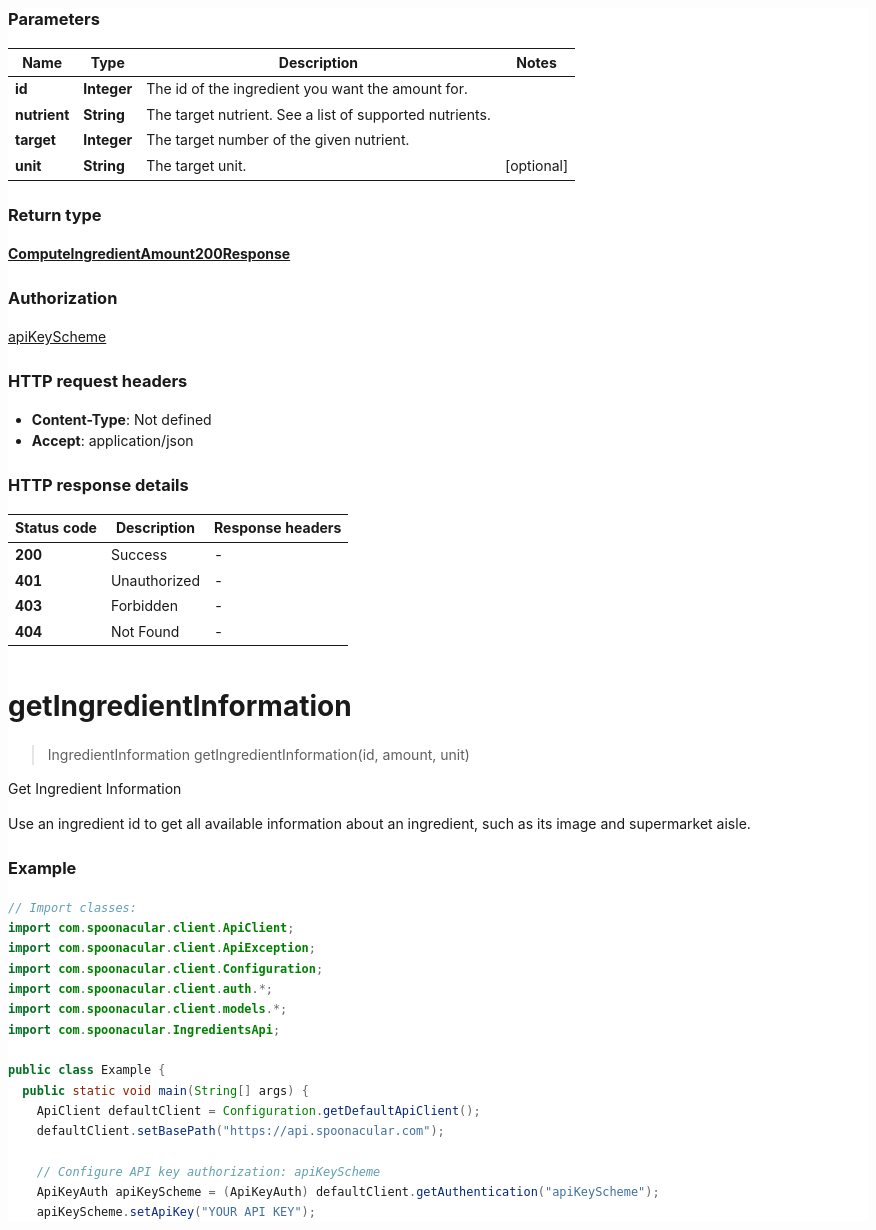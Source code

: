 ### Parameters

| Name | Type | Description  | Notes |
|------------- | ------------- | ------------- | -------------|
| **id** | **Integer**| The id of the ingredient you want the amount for. | |
| **nutrient** | **String**| The target nutrient. See a list of supported nutrients. | |
| **target** | **Integer**| The target number of the given nutrient. | |
| **unit** | **String**| The target unit. | [optional] |

### Return type

[**ComputeIngredientAmount200Response**](ComputeIngredientAmount200Response.md)

### Authorization

[apiKeyScheme](../README.md#apiKeyScheme)

### HTTP request headers

 - **Content-Type**: Not defined
 - **Accept**: application/json

### HTTP response details
| Status code | Description | Response headers |
|-------------|-------------|------------------|
| **200** | Success |  -  |
| **401** | Unauthorized |  -  |
| **403** | Forbidden |  -  |
| **404** | Not Found |  -  |

<a id="getIngredientInformation"></a>
# **getIngredientInformation**
> IngredientInformation getIngredientInformation(id, amount, unit)

Get Ingredient Information

Use an ingredient id to get all available information about an ingredient, such as its image and supermarket aisle.

### Example
```java
// Import classes:
import com.spoonacular.client.ApiClient;
import com.spoonacular.client.ApiException;
import com.spoonacular.client.Configuration;
import com.spoonacular.client.auth.*;
import com.spoonacular.client.models.*;
import com.spoonacular.IngredientsApi;

public class Example {
  public static void main(String[] args) {
    ApiClient defaultClient = Configuration.getDefaultApiClient();
    defaultClient.setBasePath("https://api.spoonacular.com");
    
    // Configure API key authorization: apiKeyScheme
    ApiKeyAuth apiKeyScheme = (ApiKeyAuth) defaultClient.getAuthentication("apiKeyScheme");
    apiKeyScheme.setApiKey("YOUR API KEY");
```